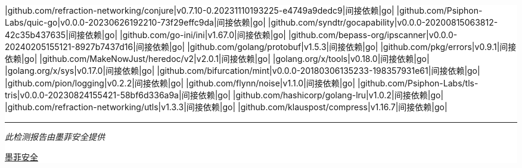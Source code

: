 |github.com/refraction-networking/conjure|v0.7.10-0.20231110193225-e4749a9dedc9|间接依赖|go|
|github.com/Psiphon-Labs/quic-go|v0.0.0-20230626192210-73f29effc9da|间接依赖|go|
|github.com/syndtr/gocapability|v0.0.0-20200815063812-42c35b437635|间接依赖|go|
|github.com/go-ini/ini|v1.67.0|间接依赖|go|
|github.com/bepass-org/ipscanner|v0.0.0-20240205155121-8927b7437d16|间接依赖|go|
|github.com/golang/protobuf|v1.5.3|间接依赖|go|
|github.com/pkg/errors|v0.9.1|间接依赖|go|
|github.com/MakeNowJust/heredoc/v2|v2.0.1|间接依赖|go|
|golang.org/x/tools|v0.18.0|间接依赖|go|
|golang.org/x/sys|v0.17.0|间接依赖|go|
|github.com/bifurcation/mint|v0.0.0-20180306135233-198357931e61|间接依赖|go|
|github.com/pion/logging|v0.2.2|间接依赖|go|
|github.com/flynn/noise|v1.1.0|间接依赖|go|
|github.com/Psiphon-Labs/tls-tris|v0.0.0-20230824155421-58bf6d336a9a|间接依赖|go|
|github.com/hashicorp/golang-lru|v1.0.2|间接依赖|go|
|github.com/refraction-networking/utls|v1.3.3|间接依赖|go|
|github.com/klauspost/compress|v1.16.7|间接依赖|go|


------

*此检测报告由墨菲安全提供*

[墨菲安全](www.murphysec.com)